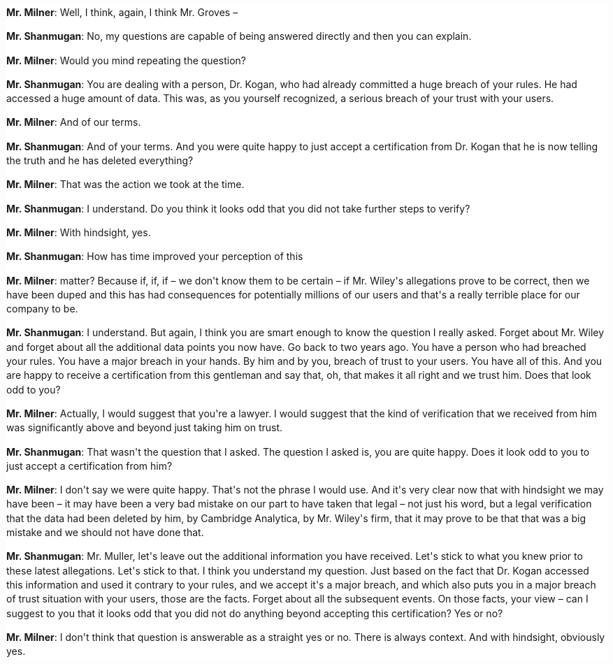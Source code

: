 **Mr. Milner**: Well, I think, again, I think Mr. Groves –

**Mr. Shanmugan**: No, my questions are capable of being answered directly and then you can explain.

**Mr. Milner**: Would you mind repeating the question?

**Mr. Shanmugan**: You are dealing with a person, Dr. Kogan, who had already committed a huge breach of your rules. He had accessed a huge amount of data. This was, as you yourself recognized, a serious breach of your trust with your users.

**Mr. Milner**: And of our terms.

**Mr. Shanmugan**: And of your terms. And you were quite happy to just accept a certification from Dr. Kogan that he is now telling the truth and he has deleted everything?

**Mr. Milner**: That was the action we took at the time.

**Mr. Shanmugan**: I understand. Do you think it looks odd that you did not take further steps to verify?

**Mr. Milner**: With hindsight, yes.

**Mr. Shanmugan**: How has time improved your perception of this

**Mr. Milner**: matter? Because if, if, if – we don't know them to be certain – if Mr. Wiley's allegations prove to be correct, then we have been duped and this has had consequences for potentially millions of our users and that's a really terrible place for our company to be.

**Mr. Shanmugan**: I understand. But again, I think you are smart enough to know the question I really asked. Forget about Mr. Wiley and forget about all the additional data points you now have. Go back to two years ago. You have a person who had breached your rules. You have a major breach in your hands. By him and by you, breach of trust to your users. You have all of this. And you are happy to receive a certification from this gentleman and say that, oh, that makes it all right and we trust him. Does that look odd to you?

**Mr. Milner**: Actually, I would suggest that you're a lawyer. I would suggest that the kind of verification that we received from him was significantly above and beyond just taking him on trust.

**Mr. Shanmugan**: That wasn't the question that I asked. The question I asked is, you are quite happy. Does it look odd to you to just accept a certification from him?

**Mr. Milner**: I don't say we were quite happy. That's not the phrase I would use. And it's very clear now that with hindsight we may have been – it may have been a very bad mistake on our part to have taken that legal – not just his word, but a legal verification that the data had been deleted by him, by Cambridge Analytica, by Mr. Wiley's firm, that it may prove to be that that was a big mistake and we should not have done that.

**Mr. Shanmugan**: Mr. Muller, let's leave out the additional information you have received. Let's stick to what you knew prior to these latest allegations. Let's stick to that. I think you understand my question. Just based on the fact that Dr. Kogan accessed this information and used it contrary to your rules, and we accept it's a major breach, and which also puts you in a major breach of trust situation with your users, those are the facts. Forget about all the subsequent events. On those facts, your view – can I suggest to you that it looks odd that you did not do anything beyond accepting this certification? Yes or no?

**Mr. Milner**: I don't think that question is answerable as a straight yes or no. There is always context. And with hindsight, obviously yes.
